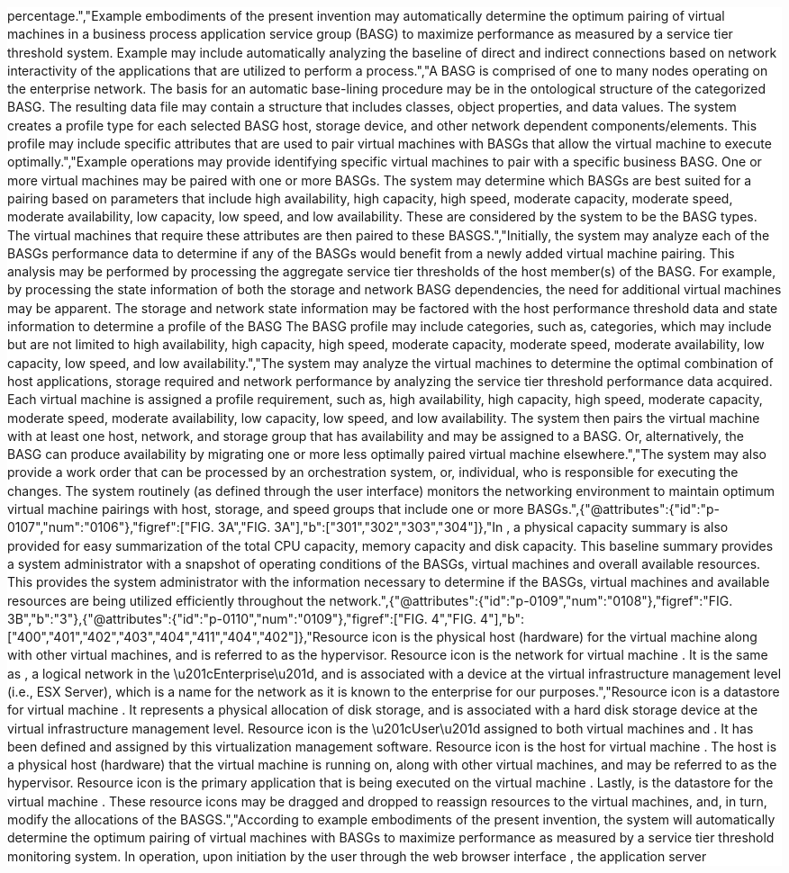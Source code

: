 percentage.","Example embodiments of the present invention may automatically determine the optimum pairing of virtual machines in a business process application service group (BASG) to maximize performance as measured by a service tier threshold system. Example may include automatically analyzing the baseline of direct and indirect connections based on network interactivity of the applications that are utilized to perform a process.","A BASG is comprised of one to many nodes operating on the enterprise network. The basis for an automatic base-lining procedure may be in the ontological structure of the categorized BASG. The resulting data file may contain a structure that includes classes, object properties, and data values. The system creates a profile type for each selected BASG host, storage device, and other network dependent components\/elements. This profile may include specific attributes that are used to pair virtual machines with BASGs that allow the virtual machine to execute optimally.","Example operations may provide identifying specific virtual machines to pair with a specific business BASG. One or more virtual machines may be paired with one or more BASGs. The system may determine which BASGs are best suited for a pairing based on parameters that include high availability, high capacity, high speed, moderate capacity, moderate speed, moderate availability, low capacity, low speed, and low availability. These are considered by the system to be the BASG types. The virtual machines that require these attributes are then paired to these BASGS.","Initially, the system  may analyze each of the BASGs performance data to determine if any of the BASGs would benefit from a newly added virtual machine pairing. This analysis may be performed by processing the aggregate service tier thresholds of the host member(s) of the BASG. For example, by processing the state information of both the storage and network BASG dependencies, the need for additional virtual machines may be apparent. The storage and network state information may be factored with the host performance threshold data and state information to determine a profile of the BASG The BASG profile may include categories, such as, categories, which may include but are not limited to high availability, high capacity, high speed, moderate capacity, moderate speed, moderate availability, low capacity, low speed, and low availability.","The system  may analyze the virtual machines to determine the optimal combination of host applications, storage required and network performance by analyzing the service tier threshold performance data acquired. Each virtual machine is assigned a profile requirement, such as, high availability, high capacity, high speed, moderate capacity, moderate speed, moderate availability, low capacity, low speed, and low availability. The system then pairs the virtual machine with at least one host, network, and storage group that has availability and may be assigned to a BASG. Or, alternatively, the BASG can produce availability by migrating one or more less optimally paired virtual machine elsewhere.","The system  may also provide a work order that can be processed by an orchestration system, or, individual, who is responsible for executing the changes. The system  routinely (as defined through the user interface) monitors the networking environment to maintain optimum virtual machine pairings with host, storage, and speed groups that include one or more BASGs.",{"@attributes":{"id":"p-0107","num":"0106"},"figref":["FIG. 3A","FIG. 3A"],"b":["301","302","303","304"]},"In , a physical capacity summary is also provided for easy summarization of the total CPU capacity, memory capacity and disk capacity. This baseline summary provides a system administrator with a snapshot of operating conditions of the BASGs, virtual machines and overall available resources. This provides the system administrator with the information necessary to determine if the BASGs, virtual machines and available resources are being utilized efficiently throughout the network.",{"@attributes":{"id":"p-0109","num":"0108"},"figref":"FIG. 3B","b":"3"},{"@attributes":{"id":"p-0110","num":"0109"},"figref":["FIG. 4","FIG. 4"],"b":["400","401","402","403","404","411","404","402"]},"Resource icon  is the physical host (hardware) for the virtual machine  along with other virtual machines, and is referred to as the hypervisor. Resource icon  is the network for virtual machine . It is the same as , a logical network in the \u201cEnterprise\u201d, and is associated with a device at the virtual infrastructure management level (i.e., ESX Server), which is a name for the network as it is known to the enterprise for our purposes.","Resource icon  is a datastore for virtual machine . It represents a physical allocation of disk storage, and is associated with a hard disk storage device at the virtual infrastructure management level. Resource icon  is the \u201cUser\u201d assigned to both virtual machines  and . It has been defined and assigned by this virtualization management software. Resource icon  is the host for virtual machine . The host is a physical host (hardware) that the virtual machine is running on, along with other virtual machines, and may be referred to as the hypervisor. Resource icon  is the primary application that is being executed on the virtual machine . Lastly,  is the datastore for the virtual machine . These resource icons may be dragged and dropped to reassign resources to the virtual machines, and, in turn, modify the allocations of the BASGS.","According to example embodiments of the present invention, the system  will automatically determine the optimum pairing of virtual machines with BASGs to maximize performance as measured by a service tier threshold monitoring system. In operation, upon initiation by the user through the web browser interface , the application server
